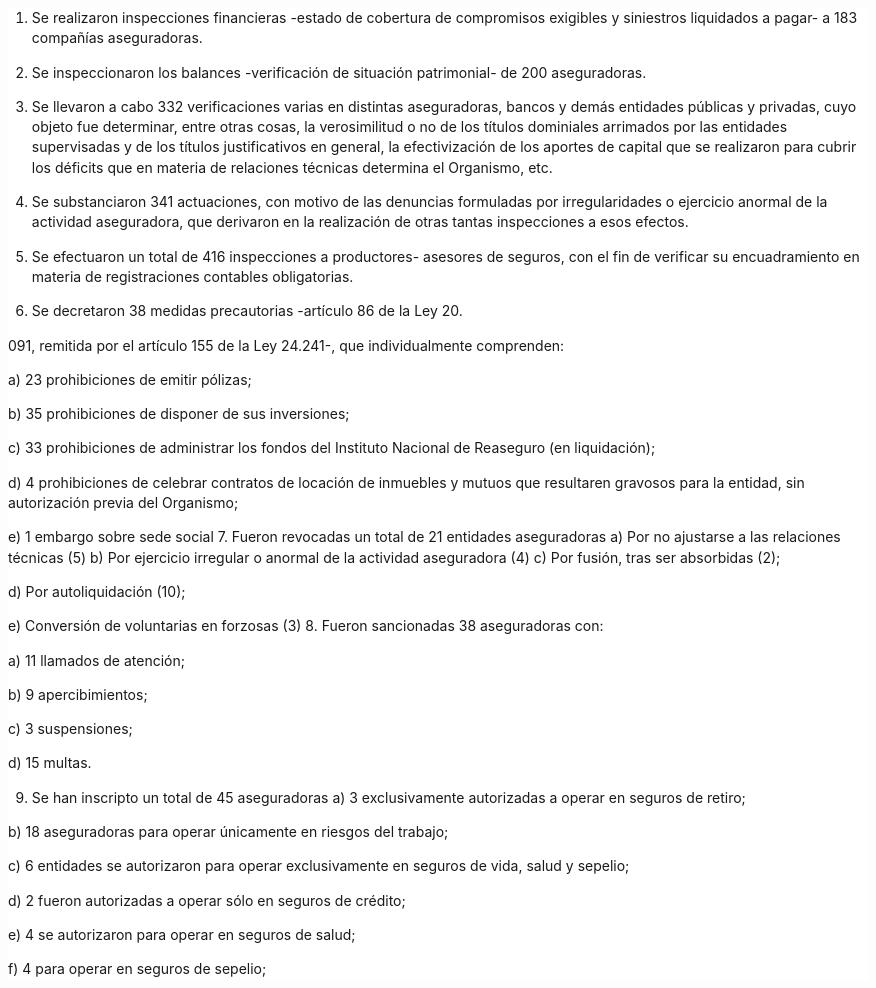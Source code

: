 1. Se realizaron inspecciones financieras -estado  de  cobertura de compromisos  exigibles  y  siniestros  liquidados  a  pagar- a  183 compañías aseguradoras.

2.  Se  inspeccionaron  los  balances -verificación  de  situación patrimonial- de 200 aseguradoras.

3.  Se  llevaron  a  cabo  332  verificaciones  varias en distintas aseguradoras,  bancos y demás entidades públicas y  privadas,  cuyo objeto fue determinar,  entre otras cosas, la verosimilitud o no de los títulos dominiales arrimados  por  las entidades supervisadas y de los títulos justificativos en general,  la efectivización de los aportes de capital que se realizaron para cubrir  los  déficits que en  materia  de  relaciones  técnicas  determina el Organismo,  etc.

4. Se substanciaron 341 actuaciones, con  motivo  de  las denuncias formuladas por irregularidades o ejercicio anormal de la  actividad aseguradora,  que  derivaron  en  la  realización  de  otras tantas inspecciones a esos efectos.

5.  Se  efectuaron  un  total  de  416  inspecciones  a productores- asesores  de seguros, con el fin de verificar su encuadramiento  en materia de registraciones contables obligatorias.

6. Se decretaron  38 medidas precautorias -artículo 86 de la Ley 20.

091, remitida por el artículo 155 de la Ley 24.241-, que individualmente comprenden:

a) 23 prohibiciones de emitir pólizas;

b) 35 prohibiciones de disponer de sus inversiones;

c)  33  prohibiciones  de  administrar  los  fondos  del  Instituto Nacional de Reaseguro (en liquidación);

d) 4 prohibiciones de celebrar contratos de locación de inmuebles y mutuos que  resultaren  gravosos  para la entidad, sin autorización previa del Organismo;

e) 1 embargo sobre sede social 7.  Fueron  revocadas  un  total  de  21    entidades  aseguradoras a) Por no ajustarse a las relaciones técnicas (5) b)  Por  ejercicio irregular o anormal de la actividad  aseguradora (4) c) Por fusión, tras ser absorbidas (2);

d) Por autoliquidación (10);

e) Conversión de voluntarias en forzosas (3) 8. Fueron sancionadas 38 aseguradoras con:

a) 11 llamados de atención;

b) 9 apercibimientos;

c) 3 suspensiones;

d) 15 multas.

9. Se han inscripto un total de 45 aseguradoras a) 3 exclusivamente  autorizadas  a  operar  en seguros de retiro;

b) 18 aseguradoras para operar únicamente en riesgos  del trabajo;

c) 6 entidades se autorizaron para operar exclusivamente en seguros de vida, salud y sepelio;

d)  2  fueron  autorizadas  a  operar  sólo  en seguros de crédito;

e) 4 se autorizaron para operar en seguros de salud;

f) 4 para operar en seguros de sepelio;
